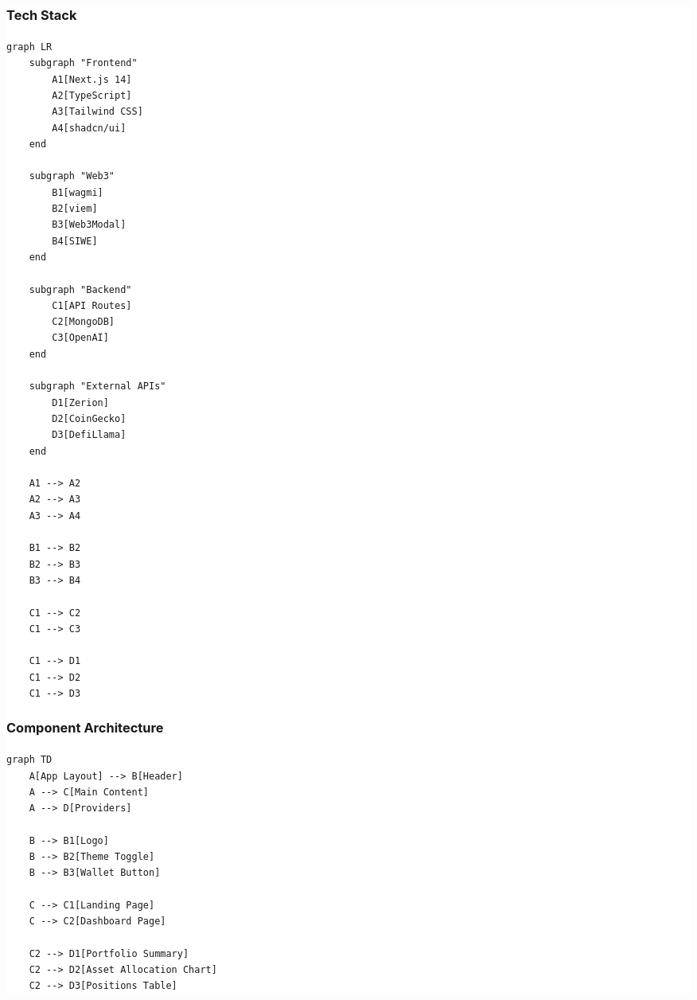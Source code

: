 ### Tech Stack

```mermaid
graph LR
    subgraph "Frontend"
        A1[Next.js 14]
        A2[TypeScript]
        A3[Tailwind CSS]
        A4[shadcn/ui]
    end
    
    subgraph "Web3"
        B1[wagmi]
        B2[viem]
        B3[Web3Modal]
        B4[SIWE]
    end
    
    subgraph "Backend"
        C1[API Routes]
        C2[MongoDB]
        C3[OpenAI]
    end
    
    subgraph "External APIs"
        D1[Zerion]
        D2[CoinGecko]
        D3[DefiLlama]
    end
    
    A1 --> A2
    A2 --> A3
    A3 --> A4
    
    B1 --> B2
    B2 --> B3
    B3 --> B4
    
    C1 --> C2
    C1 --> C3
    
    C1 --> D1
    C1 --> D2
    C1 --> D3
```

### Component Architecture

```mermaid
graph TD
    A[App Layout] --> B[Header]
    A --> C[Main Content]
    A --> D[Providers]
    
    B --> B1[Logo]
    B --> B2[Theme Toggle]
    B --> B3[Wallet Button]
    
    C --> C1[Landing Page]
    C --> C2[Dashboard Page]
    
    C2 --> D1[Portfolio Summary]
    C2 --> D2[Asset Allocation Chart]
    C2 --> D3[Positions Table]
```